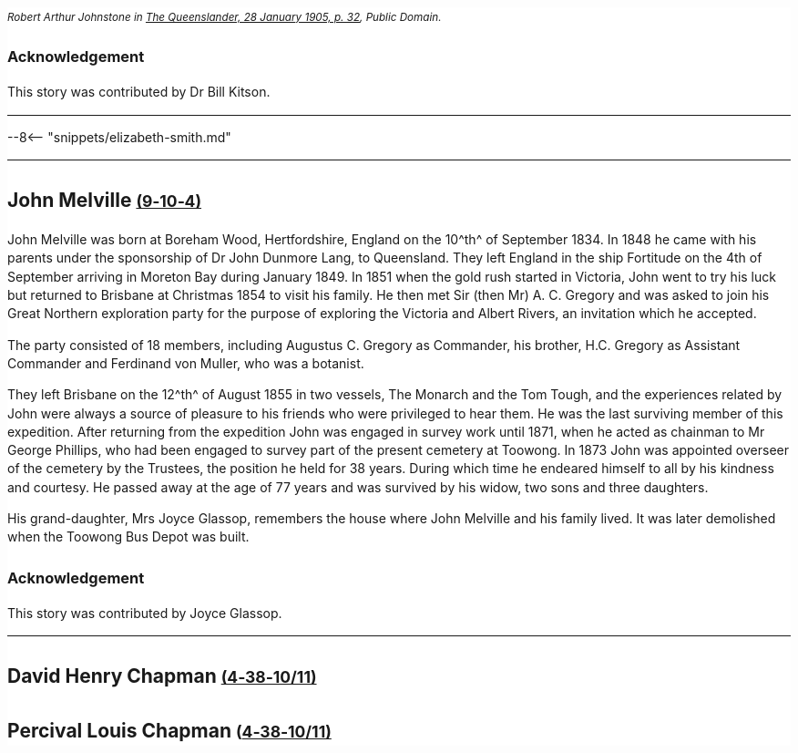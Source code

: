 *<small>Robert Arthur Johnstone in [The Queenslander, 28 January 1905, p. 32](https://commons.wikimedia.org/w/index.php?curid=26306068), Public Domain.</small>*

### Acknowledgement

This story was contributed by Dr Bill Kitson.

--- 

--8<-- "snippets/elizabeth-smith.md"

--- 

## John Melville <small>[(9‑10‑4)](https://brisbane.discovereverafter.com/profile/31863313 "Go to Memorial Information" )</small>



John Melville was born at Boreham Wood, Hertfordshire, England on the 10^th^ of September 1834. In 1848 he came with his parents under the sponsorship of Dr John Dunmore Lang, to Queensland. They left England in the ship Fortitude on the 4th of September arriving in Moreton Bay during January 1849. In 1851 when the gold rush started in Victoria, John went to try his luck but returned to Brisbane at Christmas 1854 to visit his family. He then met Sir (then Mr) A. C. Gregory and was asked to join his Great Northern exploration party for the purpose of exploring the Victoria and Albert Rivers, an invitation which he accepted.

The party consisted of 18 members, including Augustus C. Gregory as Commander, his brother, H.C. Gregory as Assistant Commander and Ferdinand von Muller, who was a botanist.

They left Brisbane on the 12^th^ of August 1855 in two vessels, The Monarch and the Tom Tough, and the experiences related by John were always a source of pleasure to his friends who were privileged to hear them. He was the last surviving member of this expedition. After returning from the expedition John was engaged in survey work until 1871, when he acted as chainman to Mr George Phillips, who had been engaged to survey part of the present cemetery at Toowong. In 1873 John was appointed overseer of the cemetery by the Trustees, the position he held for 38 years. During which time he endeared himself to all by his kindness and courtesy. He passed away at the age of 77 years and was survived by his widow, two sons and three daughters.

His grand-daughter, Mrs Joyce Glassop, remembers the house where John Melville and his family lived. It was later demolished when the Toowong Bus Depot was built.

### Acknowledgement

This story was contributed by Joyce Glassop.

--- 


## David Henry Chapman <small>[(4‑38‑10/11)](https://brisbane.discovereverafter.com/profile/31761885 "Go to Memorial Information" )</small>



## Percival Louis Chapman <small>([4‑38‑10/11)](https://brisbane.discovereverafter.com/profile/31866027 "Go to Memorial Information" )</small>
